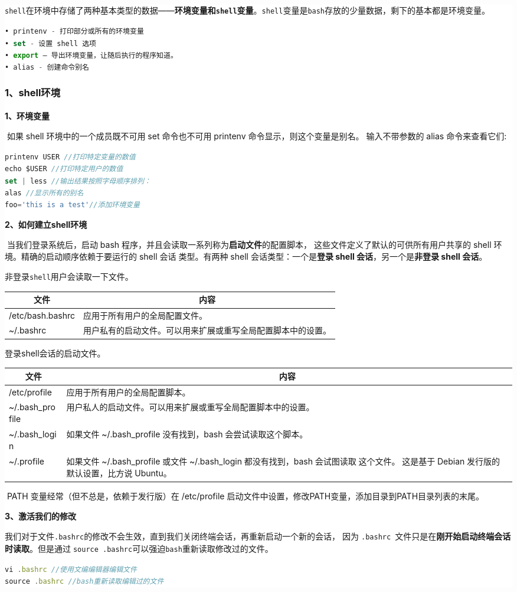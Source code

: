 ​		`shell`在环境中存储了两种基本类型的数据——**环境变量和`shell`变量**。`shell`变量是`bash`存放的少量数据，剩下的基本都是环境变量。

```js
• printenv - 打印部分或所有的环境变量
• set - 设置 shell 选项
• export — 导出环境变量，让随后执行的程序知道。
• alias - 创建命令别名
```

### 1、shell环境

**1、环境变量**

​		如果 shell 环境中的一个成员既不可用 set 命令也不可用 printenv 命令显示，则这个变量是别名。 输入不带参数的 alias 命令来查看它们:

```js
printenv USER //打印特定变量的数值
echo $USER //打印特定用户的数值
set | less //输出结果按照字母顺序排列：
alas //显示所有的别名
foo='this is a test'//添加环境变量
```

**2、如何建立shell环境**

​		当我们登录系统后，启动 bash 程序，并且会读取一系列称为**启动文件**的配置脚本， 这些文件定义了默认的可供所有用户共享的 shell 环境。精确的启动顺序依赖于要运行的 shell 会话 类型。有两种 shell 会话类型：一个是**登录 shell 会话**，另一个是**非登录 shell 会话**。

非登录`shell`用户会读取一下文件。

| 文件             | 内容                                                         |
| ---------------- | ------------------------------------------------------------ |
| /etc/bash.bashrc | 应用于所有用户的全局配置文件。                               |
| ~/.bashrc        | 用户私有的启动文件。可以用来扩展或重写全局配置脚本中的设置。 |

登录shell会话的启动文件。

| 文件            | 内容                                                         |
| --------------- | ------------------------------------------------------------ |
| /etc/profile    | 应用于所有用户的全局配置脚本。                               |
| ~/.bash_profile | 用户私人的启动文件。可以用来扩展或重写全局配置脚本中的设置。 |
| ~/.bash_login   | 如果文件 ~/.bash_profile 没有找到，bash 会尝试读取这个脚本。 |
| ~/.profile      | 如果文件 ~/.bash_profile 或文件 ~/.bash_login 都没有找到，bash 会试图读取 这个文件。 这是基于 Debian 发行版的默认设置，比方说 Ubuntu。 |

​		PATH 变量经常（但不总是，依赖于发行版）在 /etc/profile 启动文件中设置，修改PATH变量，添加目录到PATH目录列表的末尾。

**3、激活我们的修改**

​		我们对于文件` .bashrc `的修改不会生效，直到我们关闭终端会话，再重新启动一个新的会话， 因为 `.bashrc `文件只是在**刚开始启动终端会话时读取**。但是通过 `source .bashrc`可以强迫`bash`重新读取修改过的文件。

```js
vi .bashrc //使用文编编辑器编辑文件
source .bashrc //bash重新读取编辑过的文件
```
